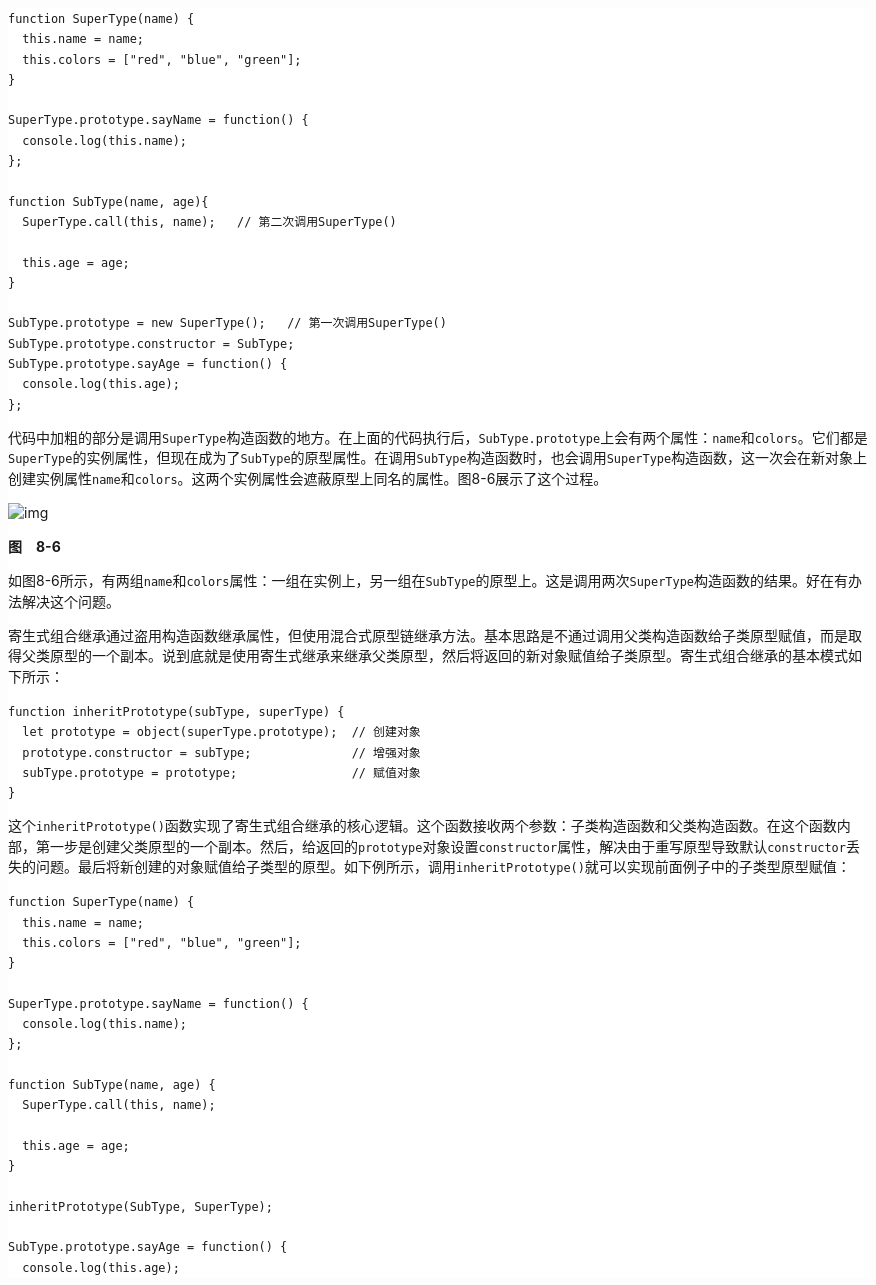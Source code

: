 ```
function SuperType(name) {
  this.name = name;
  this.colors = ["red", "blue", "green"];
}

SuperType.prototype.sayName = function() {
  console.log(this.name);
};

function SubType(name, age){
  SuperType.call(this, name);   // 第二次调用SuperType()

  this.age = age;
}

SubType.prototype = new SuperType();   // 第一次调用SuperType()
SubType.prototype.constructor = SubType;
SubType.prototype.sayAge = function() {
  console.log(this.age);
};
```

代码中加粗的部分是调用`SuperType`构造函数的地方。在上面的代码执行后，`SubType.prototype`上会有两个属性：`name`和`colors`。它们都是`SuperType`的实例属性，但现在成为了`SubType`的原型属性。在调用`SubType`构造函数时，也会调用`SuperType`构造函数，这一次会在新对象上创建实例属性`name`和`colors`。这两个实例属性会遮蔽原型上同名的属性。图8-6展示了这个过程。

![img](http://www.ituring.com.cn/figures/2020/JavaScriptWebDeve4th/015.png)

**图　8-6**

如图8-6所示，有两组`name`和`colors`属性：一组在实例上，另一组在`SubType`的原型上。这是调用两次`SuperType`构造函数的结果。好在有办法解决这个问题。

寄生式组合继承通过盗用构造函数继承属性，但使用混合式原型链继承方法。基本思路是不通过调用父类构造函数给子类原型赋值，而是取得父类原型的一个副本。说到底就是使用寄生式继承来继承父类原型，然后将返回的新对象赋值给子类原型。寄生式组合继承的基本模式如下所示：

```
function inheritPrototype(subType, superType) {
  let prototype = object(superType.prototype);  // 创建对象
  prototype.constructor = subType;              // 增强对象
  subType.prototype = prototype;                // 赋值对象
}
```

这个`inheritPrototype()`函数实现了寄生式组合继承的核心逻辑。这个函数接收两个参数：子类构造函数和父类构造函数。在这个函数内部，第一步是创建父类原型的一个副本。然后，给返回的`prototype`对象设置`constructor`属性，解决由于重写原型导致默认`constructor`丢失的问题。最后将新创建的对象赋值给子类型的原型。如下例所示，调用`inheritPrototype()`就可以实现前面例子中的子类型原型赋值：

```
function SuperType(name) {
  this.name = name;
  this.colors = ["red", "blue", "green"];
}

SuperType.prototype.sayName = function() {
  console.log(this.name);
};

function SubType(name, age) {
  SuperType.call(this, name);

  this.age = age;
}

inheritPrototype(SubType, SuperType);

SubType.prototype.sayAge = function() {
  console.log(this.age);
```

  [sym]: 'foo'